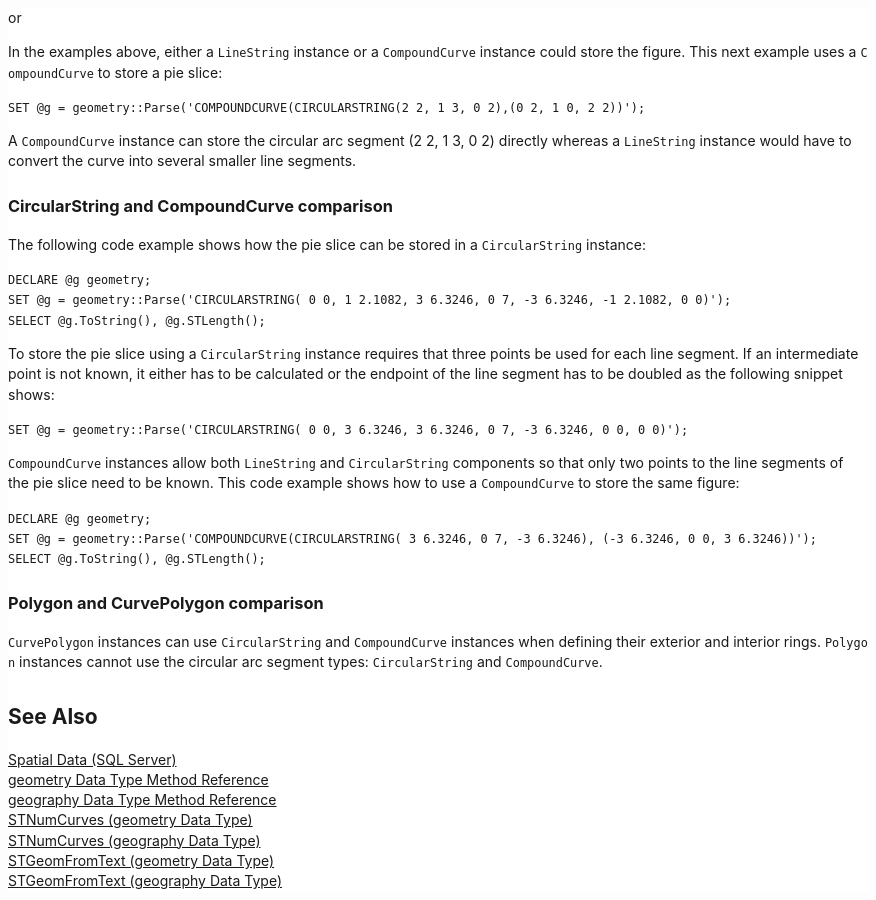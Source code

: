  or  
  
 In the examples above, either a `LineString` instance or a `CompoundCurve` instance could store the figure.  This next example uses a `CompoundCurve` to store a pie slice:  
  
```tsql  
SET @g = geometry::Parse('COMPOUNDCURVE(CIRCULARSTRING(2 2, 1 3, 0 2),(0 2, 1 0, 2 2))');  
```  
  
 A `CompoundCurve` instance can store the circular arc segment (2 2, 1 3, 0 2) directly whereas a `LineString` instance would have to convert the curve into several smaller line segments.  
  
### CircularString and CompoundCurve comparison  
 The following code example shows how the pie slice can be stored in a `CircularString` instance:  
  
```tsql  
DECLARE @g geometry;  
SET @g = geometry::Parse('CIRCULARSTRING( 0 0, 1 2.1082, 3 6.3246, 0 7, -3 6.3246, -1 2.1082, 0 0)');  
SELECT @g.ToString(), @g.STLength();  
```  
  
 To store the pie slice using a `CircularString` instance requires that three points be used for each line segment.  If an intermediate point is not known, it either has to be calculated or the endpoint of the line segment has to be doubled as the following snippet shows:  
  
```tsql  
SET @g = geometry::Parse('CIRCULARSTRING( 0 0, 3 6.3246, 3 6.3246, 0 7, -3 6.3246, 0 0, 0 0)');  
```  
  
 `CompoundCurve` instances allow both `LineString` and `CircularString` components so that only two points to the line segments of the pie slice need to be known.  This code example shows how to use a `CompoundCurve` to store the same figure:  
  
```tsql  
DECLARE @g geometry;  
SET @g = geometry::Parse('COMPOUNDCURVE(CIRCULARSTRING( 3 6.3246, 0 7, -3 6.3246), (-3 6.3246, 0 0, 3 6.3246))');  
SELECT @g.ToString(), @g.STLength();  
```  
  
### Polygon and CurvePolygon comparison  
 `CurvePolygon` instances can use `CircularString` and `CompoundCurve` instances when defining their exterior and interior rings.  `Polygon` instances cannot use the circular arc segment types: `CircularString` and `CompoundCurve`.  
  
  
## See Also  
 [Spatial Data &#40;SQL Server&#41;](../spatial/spatial-data-sql-server.md)   
 [geometry Data Type Method Reference](/sql/t-sql/spatial-geometry/spatial-types-geometry-transact-sql)   
 [geography Data Type Method Reference](/sql/t-sql/spatial-geography/spatial-types-geography)   
 [STNumCurves &#40;geometry Data Type&#41;](/sql/t-sql/spatial-geometry/stnumcurves-geometry-data-type)   
 [STNumCurves &#40;geography Data Type&#41;](/sql/t-sql/spatial-geography/stnumcurves-geography-data-type)   
 [STGeomFromText &#40;geometry Data Type&#41;](/sql/t-sql/spatial-geometry/stgeomfromtext-geometry-data-type)   
 [STGeomFromText &#40;geography Data Type&#41;](/sql/t-sql/spatial-geography/stgeomfromtext-geography-data-type)  
  
  
